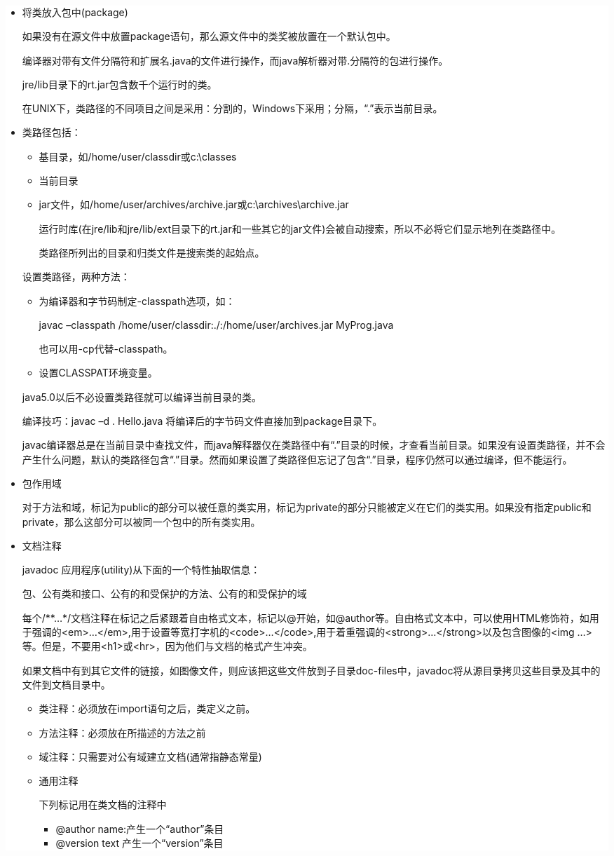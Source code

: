 - 将类放入包中(package)

    如果没有在源文件中放置package语句，那么源文件中的类奖被放置在一个默认包中。

    编译器对带有文件分隔符和扩展名.java的文件进行操作，而java解析器对带.分隔符的包进行操作。

    jre/lib目录下的rt.jar包含数千个运行时的类。

    在UNIX下，类路径的不同项目之间是采用：分割的，Windows下采用；分隔，“.”表示当前目录。

- 类路径包括：

    - 基目录，如/home/user/classdir或c:\\classes
    - 当前目录
    - jar文件，如/home/user/archives/archive.jar或c:\\archives\\archive.jar

        运行时库(在jre/lib和jre/lib/ext目录下的rt.jar和一些其它的jar文件)会被自动搜索，所以不必将它们显示地列在类路径中。

        类路径所列出的目录和归类文件是搜索类的起始点。

    设置类路径，两种方法：

    - 为编译器和字节码制定-classpath选项，如：

        javac –classpath /home/user/classdir:./:/home/user/archives.jar MyProg.java

        也可以用-cp代替-classpath。

    - 设置CLASSPAT环境变量。

    java5.0以后不必设置类路径就可以编译当前目录的类。

    编译技巧：javac –d . Hello.java 将编译后的字节码文件直接加到package目录下。


    javac编译器总是在当前目录中查找文件，而java解释器仅在类路径中有“.”目录的时候，才查看当前目录。如果没有设置类路径，并不会产生什么问题，默认的类路径包含“.”目录。然而如果设置了类路径但忘记了包含“.”目录，程序仍然可以通过编译，但不能运行。

- 包作用域

    对于方法和域，标记为public的部分可以被任意的类实用，标记为private的部分只能被定义在它们的类实用。如果没有指定public和private，那么这部分可以被同一个包中的所有类实用。

- 文档注释

    javadoc 应用程序(utility)从下面的一个特性抽取信息：

    包、公有类和接口、公有的和受保护的方法、公有的和受保护的域

    每个/\*\*…\*/文档注释在标记之后紧跟着自由格式文本，标记以\@开始，如\@author等。自由格式文本中，可以使用HTML修饰符，如用于强调的\<em\>…\</em\>,用于设置等宽打字机的\<code\>…\</code\>,用于着重强调的\<strong\>…\</strong\>以及包含图像的\<img
…\>等。但是，不要用\<h1\>或\<hr\>，因为他们与文档的格式产生冲突。


    如果文档中有到其它文件的链接，如图像文件，则应该把这些文件放到子目录doc-files中，javadoc将从源目录拷贝这些目录及其中的文件到文档目录中。

    - 类注释：必须放在import语句之后，类定义之前。
    - 方法注释：必须放在所描述的方法之前
    - 域注释：只需要对公有域建立文档(通常指静态常量)
    - 通用注释

        下列标记用在类文档的注释中

        - \@author name:产生一个“author”条目
        - \@version text 产生一个“version”条目
